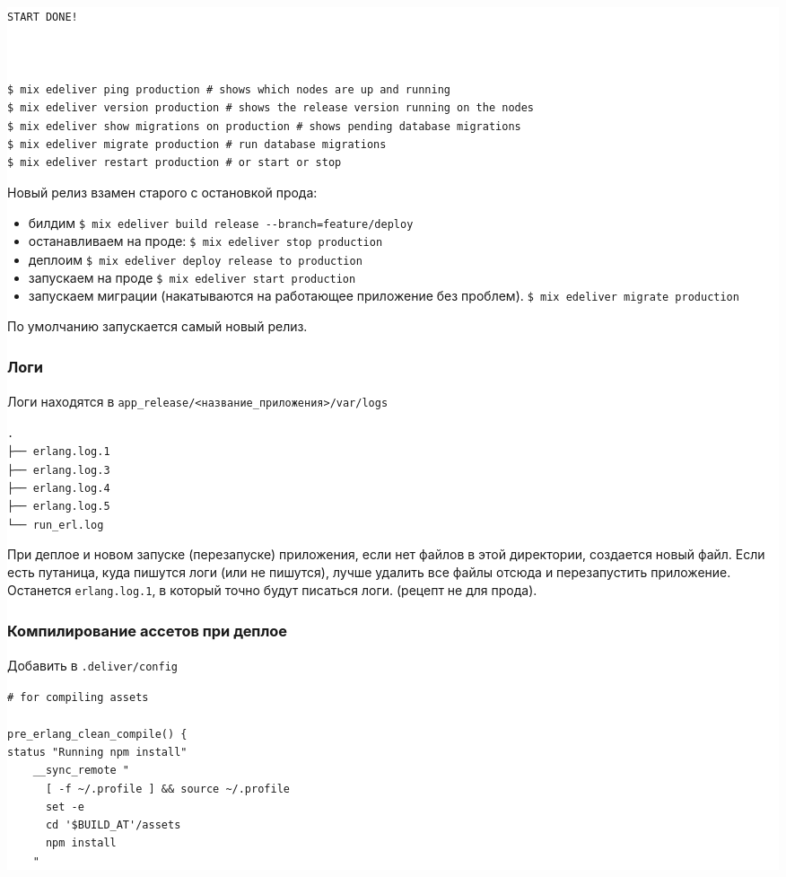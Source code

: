     
    START DONE!
    
    
    
    $ mix edeliver ping production # shows which nodes are up and running
    $ mix edeliver version production # shows the release version running on the nodes
    $ mix edeliver show migrations on production # shows pending database migrations
    $ mix edeliver migrate production # run database migrations
    $ mix edeliver restart production # or start or stop

Новый релиз взамен старого c остановкой прода:

-   билдим `$ mix edeliver build release --branch=feature/deploy`
-   останавливаем на проде: `$ mix edeliver stop production`
-   деплоим `$ mix edeliver deploy release to production`
-   запускаем на проде `$ mix edeliver start production`
-   запускаем миграции (накатываются на работающее приложение без проблем). `$ mix edeliver migrate production`

По умолчанию запускается самый новый релиз.


<a id="org719af82"></a>

### Логи

Логи находятся в `app_release/<название_приложения>/var/logs`

    .
    ├── erlang.log.1
    ├── erlang.log.3
    ├── erlang.log.4
    ├── erlang.log.5
    └── run_erl.log

При деплое и новом запуске (перезапуске) приложения, если нет файлов в этой директории,
создается новый файл. Если есть путаница, куда пишутся логи (или не пишутся), 
лучше удалить все файлы отсюда и перезапустить приложение. Останется `erlang.log.1`, в 
который точно будут писаться логи. (рецепт не для прода).


<a id="org7403810"></a>

### Компилирование ассетов при деплое

Добавить в `.deliver/config`

    # for compiling assets
    
    pre_erlang_clean_compile() {
    status "Running npm install"
        __sync_remote "
          [ -f ~/.profile ] && source ~/.profile
          set -e
          cd '$BUILD_AT'/assets
          npm install
        "
    